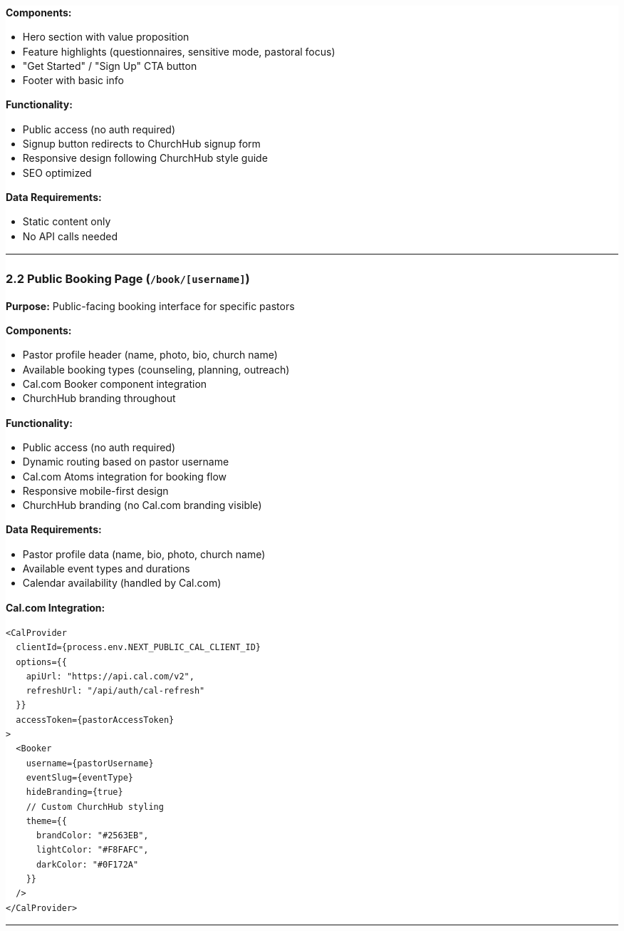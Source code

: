 **Components:**
- Hero section with value proposition
- Feature highlights (questionnaires, sensitive mode, pastoral focus)
- "Get Started" / "Sign Up" CTA button
- Footer with basic info

**Functionality:**
- Public access (no auth required)
- Signup button redirects to ChurchHub signup form
- Responsive design following ChurchHub style guide
- SEO optimized

**Data Requirements:**
- Static content only
- No API calls needed

---

### 2.2 Public Booking Page (`/book/[username]`)
**Purpose:** Public-facing booking interface for specific pastors

**Components:**
- Pastor profile header (name, photo, bio, church name)
- Available booking types (counseling, planning, outreach)
- Cal.com Booker component integration
- ChurchHub branding throughout

**Functionality:**
- Public access (no auth required)
- Dynamic routing based on pastor username
- Cal.com Atoms integration for booking flow
- Responsive mobile-first design
- ChurchHub branding (no Cal.com branding visible)

**Data Requirements:**
- Pastor profile data (name, bio, photo, church name)
- Available event types and durations
- Calendar availability (handled by Cal.com)

**Cal.com Integration:**
```tsx
<CalProvider
  clientId={process.env.NEXT_PUBLIC_CAL_CLIENT_ID}
  options={{
    apiUrl: "https://api.cal.com/v2",
    refreshUrl: "/api/auth/cal-refresh"
  }}
  accessToken={pastorAccessToken}
>
  <Booker
    username={pastorUsername}
    eventSlug={eventType}
    hideBranding={true}
    // Custom ChurchHub styling
    theme={{
      brandColor: "#2563EB",
      lightColor: "#F8FAFC",
      darkColor: "#0F172A"
    }}
  />
</CalProvider>
```

---
